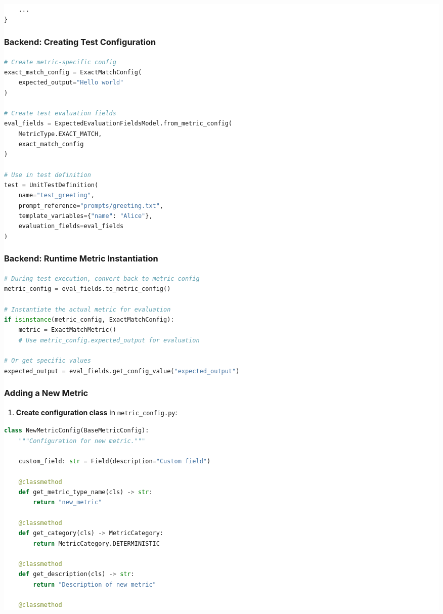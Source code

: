 ```python
    ...
}
```

### Backend: Creating Test Configuration

```python
# Create metric-specific config
exact_match_config = ExactMatchConfig(
    expected_output="Hello world"
)

# Create test evaluation fields
eval_fields = ExpectedEvaluationFieldsModel.from_metric_config(
    MetricType.EXACT_MATCH,
    exact_match_config
)

# Use in test definition
test = UnitTestDefinition(
    name="test_greeting",
    prompt_reference="prompts/greeting.txt",
    template_variables={"name": "Alice"},
    evaluation_fields=eval_fields
)
```

### Backend: Runtime Metric Instantiation

```python
# During test execution, convert back to metric config
metric_config = eval_fields.to_metric_config()

# Instantiate the actual metric for evaluation
if isinstance(metric_config, ExactMatchConfig):
    metric = ExactMatchMetric()
    # Use metric_config.expected_output for evaluation
    
# Or get specific values
expected_output = eval_fields.get_config_value("expected_output")
```

### Adding a New Metric

1. **Create configuration class** in `metric_config.py`:

```python
class NewMetricConfig(BaseMetricConfig):
    """Configuration for new metric."""
    
    custom_field: str = Field(description="Custom field")
    
    @classmethod
    def get_metric_type_name(cls) -> str:
        return "new_metric"
    
    @classmethod
    def get_category(cls) -> MetricCategory:
        return MetricCategory.DETERMINISTIC
    
    @classmethod
    def get_description(cls) -> str:
        return "Description of new metric"
    
    @classmethod
```